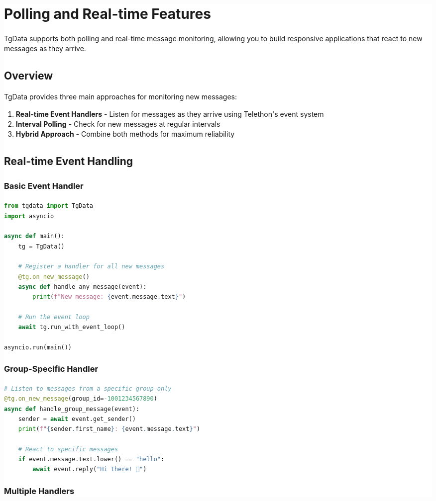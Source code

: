 # Polling and Real-time Features

TgData supports both polling and real-time message monitoring, allowing you to build responsive applications that react to new messages as they arrive.

## Overview

TgData provides three main approaches for monitoring new messages:

1. **Real-time Event Handlers** - Listen for messages as they arrive using Telethon's event system
2. **Interval Polling** - Check for new messages at regular intervals
3. **Hybrid Approach** - Combine both methods for maximum reliability

## Real-time Event Handling

### Basic Event Handler

```python
from tgdata import TgData
import asyncio

async def main():
    tg = TgData()
    
    # Register a handler for all new messages
    @tg.on_new_message()
    async def handle_any_message(event):
        print(f"New message: {event.message.text}")
    
    # Run the event loop
    await tg.run_with_event_loop()

asyncio.run(main())
```

### Group-Specific Handler

```python
# Listen to messages from a specific group only
@tg.on_new_message(group_id=-1001234567890)
async def handle_group_message(event):
    sender = await event.get_sender()
    print(f"{sender.first_name}: {event.message.text}")
    
    # React to specific messages
    if event.message.text.lower() == "hello":
        await event.reply("Hi there! 👋")
```

### Multiple Handlers
